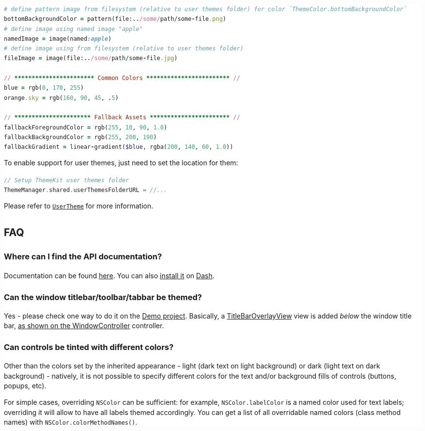 ```ruby
# define pattern image from filesystem (relative to user themes folder) for color `ThemeColor.bottomBackgroundColor`
bottomBackgroundColor = pattern(file:../some/path/some-file.png)
# define image using named image "apple"
namedImage = image(named:apple)
# define image using from filesystem (relative to user themes folder)
fileImage = image(file:../some/path/some-file.jpg)

// *********************** Common Colors ************************ //
blue = rgb(0, 170, 255)
orange.sky = rgb(160, 90, 45, .5)

// ********************** Fallback Assets *********************** //
fallbackForegroundColor = rgb(255, 10, 90, 1.0)
fallbackBackgroundColor = rgb(255, 200, 190)
fallbackGradient = linear-gradient($blue, rgba(200, 140, 60, 1.0))

```

To enable support for user themes, just need to set the location for them:

```swift
// Setup ThemeKit user themes folder
ThemeManager.shared.userThemesFolderURL = //...
```

Please refer to [`UserTheme`](http://themekit.nunogrilo.com/Classes/UserTheme.html) for more information.


## FAQ

### **Where can I find the API documentation?**
Documentation can be found [here](http://themekit.nunogrilo.com). You can also [install it](dash-feed://http%3A%2F%2Fthemekit%2Enunogrilo%2Ecom%2Fdocsets%2FThemeKit%2Exml) on [Dash](https://kapeli.com/dash).

### **Can the window titlebar/toolbar/tabbar be themed?**
Yes - please check one way to do it on the [Demo project](https://github.com/luckymarmot/ThemeKit/tree/master/Demo).
Basically, a [TitleBarOverlayView](https://github.com/luckymarmot/ThemeKit/blob/master/Demo/Demo/TitleBarOverlayView.swift) view is added *below* the window title bar, [as shown on the WindowController](https://github.com/luckymarmot/ThemeKit/blob/master/Demo/Demo/WindowController.swift#L45-L82) controller.

### **Can controls be tinted with different colors?**
Other than the colors set by the inherited appearance - light (dark text on light background) or dark (light text on dark background) - natively, it is not possible to specify different colors for the text and/or background fills of controls (buttons, popups, etc).

For simple cases, overriding `NSColor` can be sufficient: for example, `NSColor.labelColor` is a named color used for text labels; overriding it will allow to have all labels themed accordingly. You can get a list of all overridable named colors (class method names) with `NSColor.colorMethodNames()`.
